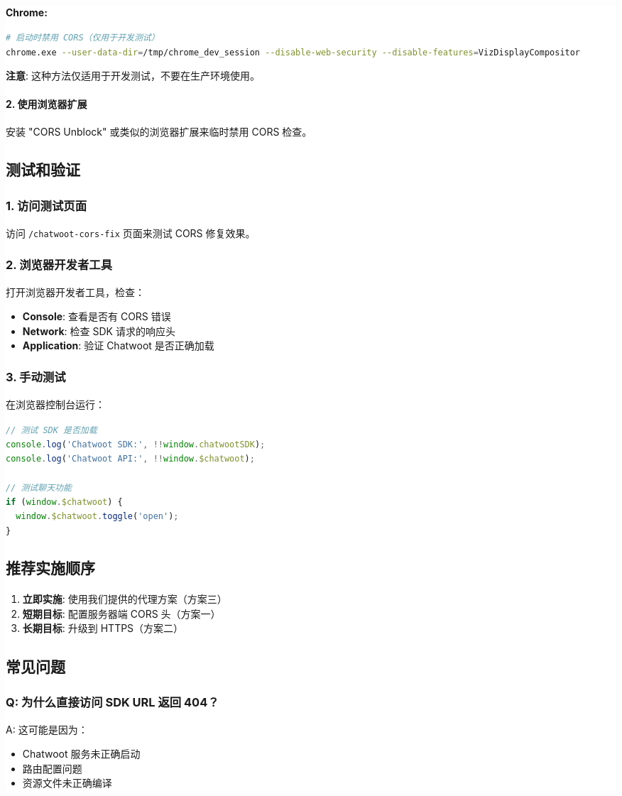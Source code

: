 **Chrome:**
```bash
# 启动时禁用 CORS（仅用于开发测试）
chrome.exe --user-data-dir=/tmp/chrome_dev_session --disable-web-security --disable-features=VizDisplayCompositor
```

**注意**: 这种方法仅适用于开发测试，不要在生产环境使用。

#### 2. 使用浏览器扩展

安装 "CORS Unblock" 或类似的浏览器扩展来临时禁用 CORS 检查。

## 测试和验证

### 1. 访问测试页面

访问 `/chatwoot-cors-fix` 页面来测试 CORS 修复效果。

### 2. 浏览器开发者工具

打开浏览器开发者工具，检查：
- **Console**: 查看是否有 CORS 错误
- **Network**: 检查 SDK 请求的响应头
- **Application**: 验证 Chatwoot 是否正确加载

### 3. 手动测试

在浏览器控制台运行：

```javascript
// 测试 SDK 是否加载
console.log('Chatwoot SDK:', !!window.chatwootSDK);
console.log('Chatwoot API:', !!window.$chatwoot);

// 测试聊天功能
if (window.$chatwoot) {
  window.$chatwoot.toggle('open');
}
```

## 推荐实施顺序

1. **立即实施**: 使用我们提供的代理方案（方案三）
2. **短期目标**: 配置服务器端 CORS 头（方案一）
3. **长期目标**: 升级到 HTTPS（方案二）

## 常见问题

### Q: 为什么直接访问 SDK URL 返回 404？

A: 这可能是因为：
- Chatwoot 服务未正确启动
- 路由配置问题
- 资源文件未正确编译
